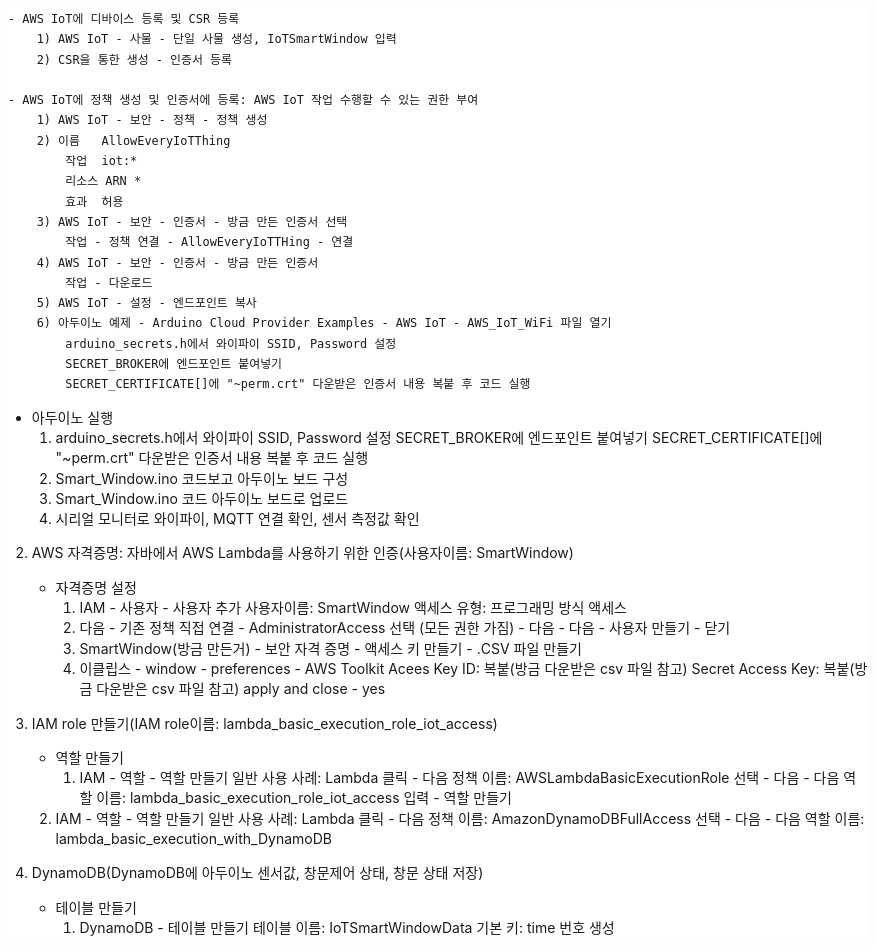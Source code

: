 	- AWS IoT에 디바이스 등록 및 CSR 등록
		1) AWS IoT - 사물 - 단일 사물 생성, IoTSmartWindow 입력
		2) CSR을 통한 생성 - 인증서 등록

	- AWS IoT에 정책 생성 및 인증서에 등록: AWS IoT 작업 수행할 수 있는 권한 부여
		1) AWS IoT - 보안 - 정책 - 정책 생성
		2) 이름	AllowEveryIoTThing
		    작업	iot:*
		    리소스 ARN *
		    효과	허용
		3) AWS IoT - 보안 - 인증서 - 방금 만든 인증서 선택
		    작업 - 정책 연결 - AllowEveryIoTTHing - 연결
		4) AWS IoT - 보안 - 인증서 - 방금 만든 인증서
		    작업 - 다운로드
		5) AWS IoT - 설정 - 엔드포인트 복사
		6) 아두이노 예제 - Arduino Cloud Provider Examples - AWS IoT - AWS_IoT_WiFi 파일 열기
		    arduino_secrets.h에서 와이파이 SSID, Password 설정
		    SECRET_BROKER에 엔드포인트 붙여넣기
		    SECRET_CERTIFICATE[]에 "~perm.crt" 다운받은 인증서 내용 복붙 후 코드 실행
  - 아두이노 실행
    1) arduino_secrets.h에서 와이파이 SSID, Password 설정
		    SECRET_BROKER에 엔드포인트 붙여넣기
		    SECRET_CERTIFICATE[]에 "~perm.crt" 다운받은 인증서 내용 복붙 후 코드 실행 
    2) Smart_Window.ino 코드보고 아두이노 보드 구성
    3) Smart_Window.ino 코드 아두이노 보드로 업로드
    4) 시리얼 모니터로 와이파이, MQTT 연결 확인, 센서 측정값 확인


2. AWS 자격증명: 자바에서 AWS Lambda를 사용하기 위한 인증(사용자이름: SmartWindow)
	- 자격증명 설정
		1) IAM - 사용자 - 사용자 추가
			사용자이름: SmartWindow
			액세스 유형: 프로그래밍 방식 액세스
		2) 다음 - 기존 정책 직접 연결 - AdministratorAccess 선택 (모든 권한 가짐) - 다음 - 다음 - 사용자 만들기 - 닫기
		3) SmartWindow(방금 만든거) - 보안 자격 증명 - 액세스 키 만들기 - .CSV 파일 만들기
		4) 이클립스 - window - preferences - AWS Toolkit
			Acees Key ID: 복붙(방금 다운받은 csv 파일 참고)
			Secret Access Key: 복붙(방금 다운받은 csv 파일 참고)
			apply and close - yes
      

3. IAM role 만들기(IAM role이름: lambda_basic_execution_role_iot_access)
	- 역할 만들기
		1) IAM - 역할 - 역할 만들기
			일반 사용 사례: Lambda 클릭 - 다음
			정책 이름: AWSLambdaBasicExecutionRole 선택 - 다음 - 다음
			역할 이름: lambda_basic_execution_role_iot_access 입력 - 역할 만들기
    2) IAM - 역할 - 역할 만들기
      일반 사용 사례: Lambda 클릭 - 다음
      정책 이름: AmazonDynamoDBFullAccess 선택 - 다음 - 다음
      역할 이름: lambda_basic_execution_with_DynamoDB


4. DynamoDB(DynamoDB에 아두이노 센서값, 창문제어 상태, 창문 상태 저장)
	- 테이블 만들기
		1) DynamoDB - 테이블 만들기
			테이블 이름: IoTSmartWindowData
			기본 키: time	번호
			생성
